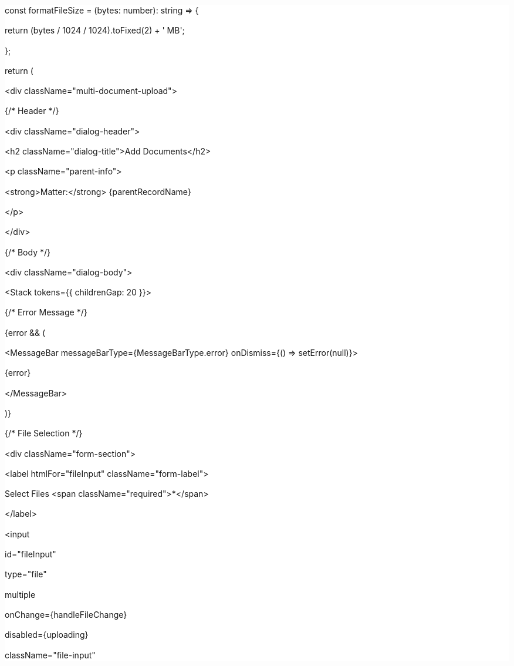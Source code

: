 const formatFileSize = (bytes: number): string => {

return (bytes / 1024 / 1024).toFixed(2) + ' MB';

};

return (

&lt;div className="multi-document-upload"&gt;

{/\* Header \*/}

&lt;div className="dialog-header"&gt;

&lt;h2 className="dialog-title"&gt;Add Documents&lt;/h2&gt;

&lt;p className="parent-info"&gt;

&lt;strong&gt;Matter:&lt;/strong&gt; {parentRecordName}

&lt;/p&gt;

&lt;/div&gt;

{/\* Body \*/}

&lt;div className="dialog-body"&gt;

&lt;Stack tokens={{ childrenGap: 20 }}&gt;

{/\* Error Message \*/}

{error && (

&lt;MessageBar messageBarType={MessageBarType.error} onDismiss={() =&gt; setError(null)}>

{error}

&lt;/MessageBar&gt;

)}

{/\* File Selection \*/}

&lt;div className="form-section"&gt;

&lt;label htmlFor="fileInput" className="form-label"&gt;

Select Files &lt;span className="required"&gt;\*&lt;/span&gt;

&lt;/label&gt;

<input

id="fileInput"

type="file"

multiple

onChange={handleFileChange}

disabled={uploading}

className="file-input"
